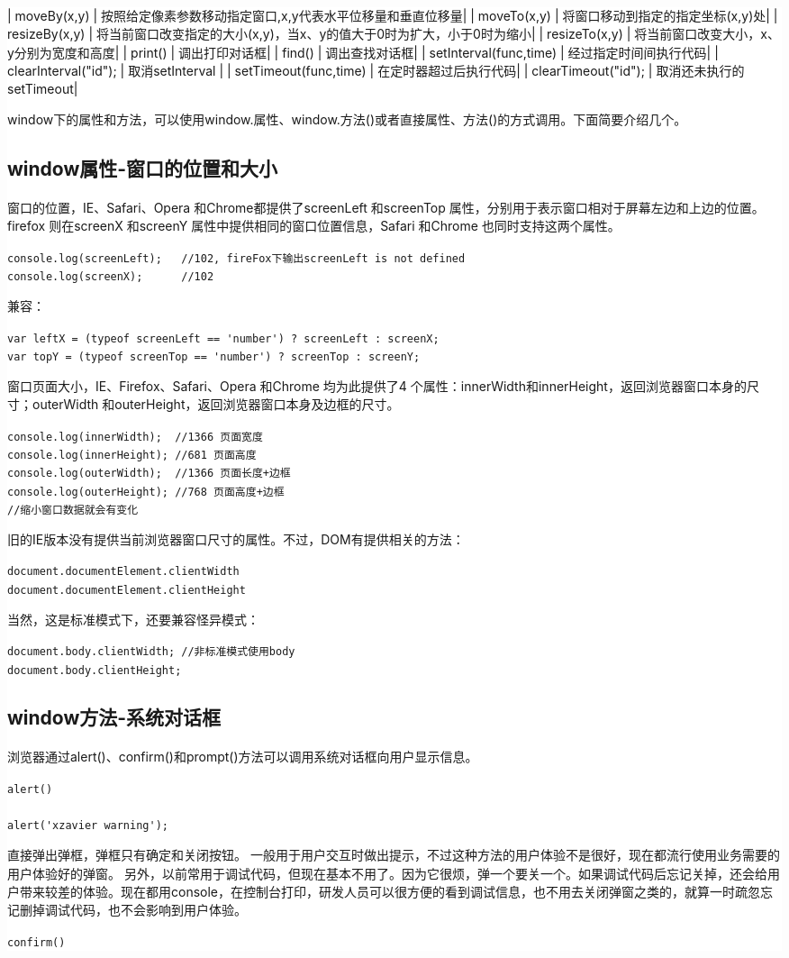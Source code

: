 | moveBy(x,y)        |           按照给定像素参数移动指定窗口,x,y代表水平位移量和垂直位移量| 
| moveTo(x,y)        |           将窗口移动到指定的指定坐标(x,y)处| 
| resizeBy(x,y)        |         将当前窗口改变指定的大小(x,y)，当x、y的值大于0时为扩大，小于0时为缩小| 
| resizeTo(x,y)        |         将当前窗口改变大小，x、y分别为宽度和高度| 
| print()           |            调出打印对话框| 
| find()             |           调出查找对话框| 
| setInterval(func,time)   |     经过指定时间间执行代码| 
| clearInterval("id");     |     取消setInterval    | 
| setTimeout(func,time)     |    在定时器超过后执行代码| 
| clearTimeout("id");       |    取消还未执行的setTimeout| 

window下的属性和方法，可以使用window.属性、window.方法()或者直接属性、方法()的方式调用。下面简要介绍几个。

## window属性-窗口的位置和大小
窗口的位置，IE、Safari、Opera 和Chrome都提供了screenLeft 和screenTop 属性，分别用于表示窗口相对于屏幕左边和上边的位置。firefox 则在screenX 和screenY 属性中提供相同的窗口位置信息，Safari 和Chrome 也同时支持这两个属性。
```
console.log(screenLeft);   //102, fireFox下输出screenLeft is not defined
console.log(screenX);      //102
```
兼容：
```
var leftX = (typeof screenLeft == 'number') ? screenLeft : screenX;
var topY = (typeof screenTop == 'number') ? screenTop : screenY;
```
窗口页面大小，IE、Firefox、Safari、Opera 和Chrome 均为此提供了4 个属性：innerWidth和innerHeight，返回浏览器窗口本身的尺寸；outerWidth 和outerHeight，返回浏览器窗口本身及边框的尺寸。
```
console.log(innerWidth);  //1366 页面宽度
console.log(innerHeight); //681 页面高度
console.log(outerWidth);  //1366 页面长度+边框
console.log(outerHeight); //768 页面高度+边框
//缩小窗口数据就会有变化
```
旧的IE版本没有提供当前浏览器窗口尺寸的属性。不过，DOM有提供相关的方法：
```
document.documentElement.clientWidth
document.documentElement.clientHeight
```
当然，这是标准模式下，还要兼容怪异模式：
```
document.body.clientWidth; //非标准模式使用body
document.body.clientHeight;
```

## window方法-系统对话框
浏览器通过alert()、confirm()和prompt()方法可以调用系统对话框向用户显示信息。
```
alert()

alert('xzavier warning');
```
直接弹出弹框，弹框只有确定和关闭按钮。
一般用于用户交互时做出提示，不过这种方法的用户体验不是很好，现在都流行使用业务需要的用户体验好的弹窗。
另外，以前常用于调试代码，但现在基本不用了。因为它很烦，弹一个要关一个。如果调试代码后忘记关掉，还会给用户带来较差的体验。现在都用console，在控制台打印，研发人员可以很方便的看到调试信息，也不用去关闭弹窗之类的，就算一时疏忽忘记删掉调试代码，也不会影响到用户体验。
```
confirm()
```